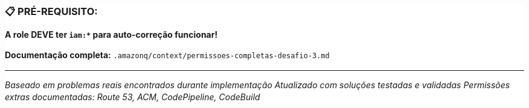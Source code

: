 ### **📋 PRÉ-REQUISITO:**
**A role DEVE ter `iam:*` para auto-correção funcionar!**

**Documentação completa:** `.amazonq/context/permissoes-completas-desafio-3.md`

---

*Baseado em problemas reais encontrados durante implementação*
*Atualizado com soluções testadas e validadas*
*Permissões extras documentadas: Route 53, ACM, CodePipeline, CodeBuild*
